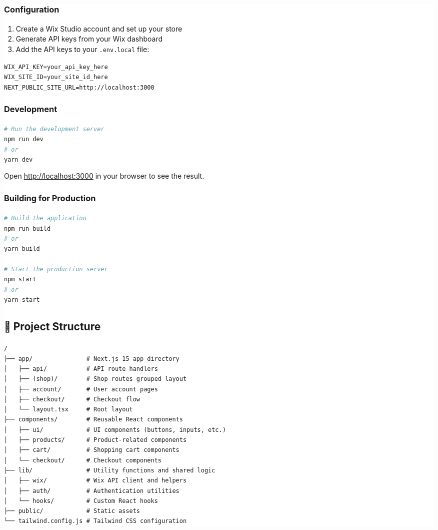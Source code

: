 
### Configuration

1. Create a Wix Studio account and set up your store
2. Generate API keys from your Wix dashboard
3. Add the API keys to your `.env.local` file:

```
WIX_API_KEY=your_api_key_here
WIX_SITE_ID=your_site_id_here
NEXT_PUBLIC_SITE_URL=http://localhost:3000
```

### Development

```bash
# Run the development server
npm run dev
# or
yarn dev
```

Open [http://localhost:3000](http://localhost:3000) in your browser to see the result.

### Building for Production

```bash
# Build the application
npm run build
# or
yarn build

# Start the production server
npm start
# or
yarn start
```

## 📂 Project Structure

```
/
├── app/               # Next.js 15 app directory
│   ├── api/           # API route handlers
│   ├── (shop)/        # Shop routes grouped layout
│   ├── account/       # User account pages
│   ├── checkout/      # Checkout flow
│   └── layout.tsx     # Root layout
├── components/        # Reusable React components
│   ├── ui/            # UI components (buttons, inputs, etc.)
│   ├── products/      # Product-related components
│   ├── cart/          # Shopping cart components
│   └── checkout/      # Checkout components
├── lib/               # Utility functions and shared logic
│   ├── wix/           # Wix API client and helpers
│   ├── auth/          # Authentication utilities
│   └── hooks/         # Custom React hooks
├── public/            # Static assets
└── tailwind.config.js # Tailwind CSS configuration
```
